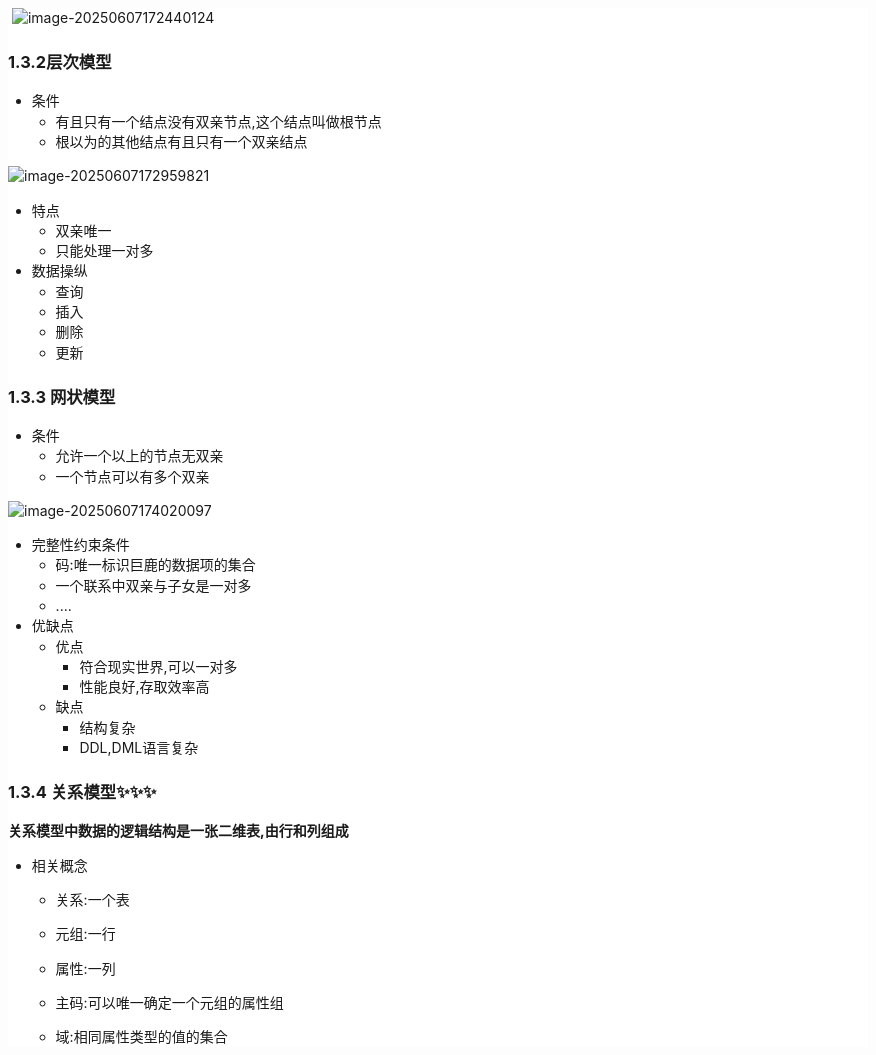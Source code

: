 ​	![image-20250607172440124](C:\Users\32770\AppData\Roaming\Typora\typora-user-images\image-20250607172440124.png)

### 1.3.2层次模型

- 条件
  - 有且只有一个结点没有双亲节点,这个结点叫做根节点
  - 根以为的其他结点有且只有一个双亲结点

![image-20250607172959821](C:\Users\32770\AppData\Roaming\Typora\typora-user-images\image-20250607172959821.png)

- 特点
  - 双亲唯一
  - 只能处理一对多
- 数据操纵
  - 查询
  - 插入
  - 删除
  - 更新

### 1.3.3 网状模型

- 条件
  - 允许一个以上的节点无双亲
  - 一个节点可以有多个双亲

![image-20250607174020097](C:\Users\32770\AppData\Roaming\Typora\typora-user-images\image-20250607174020097.png)

- 完整性约束条件
  - 码:唯一标识巨鹿的数据项的集合
  - 一个联系中双亲与子女是一对多
  - ....
- 优缺点
  - 优点
    - 符合现实世界,可以一对多
    - 性能良好,存取效率高
  - 缺点
    - 结构复杂
    - DDL,DML语言复杂

### 1.3.4 关系模型✨✨✨

**关系模型中数据的逻辑结构是一张二维表,由行和列组成**

- 相关概念

  - 关系:一个表

  - 元组:一行

  - 属性:一列

  - 主码:可以唯一确定一个元组的属性组

  - 域:相同属性类型的值的集合
